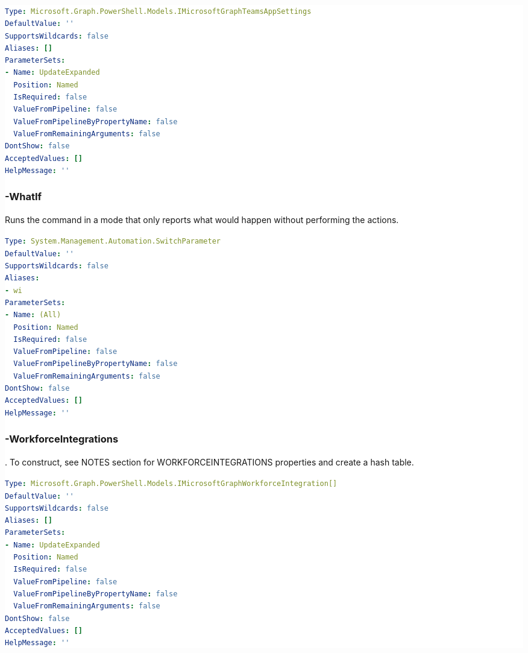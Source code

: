 ```yaml
Type: Microsoft.Graph.PowerShell.Models.IMicrosoftGraphTeamsAppSettings
DefaultValue: ''
SupportsWildcards: false
Aliases: []
ParameterSets:
- Name: UpdateExpanded
  Position: Named
  IsRequired: false
  ValueFromPipeline: false
  ValueFromPipelineByPropertyName: false
  ValueFromRemainingArguments: false
DontShow: false
AcceptedValues: []
HelpMessage: ''
```

### -WhatIf

Runs the command in a mode that only reports what would happen without performing the actions.

```yaml
Type: System.Management.Automation.SwitchParameter
DefaultValue: ''
SupportsWildcards: false
Aliases:
- wi
ParameterSets:
- Name: (All)
  Position: Named
  IsRequired: false
  ValueFromPipeline: false
  ValueFromPipelineByPropertyName: false
  ValueFromRemainingArguments: false
DontShow: false
AcceptedValues: []
HelpMessage: ''
```

### -WorkforceIntegrations

.
To construct, see NOTES section for WORKFORCEINTEGRATIONS properties and create a hash table.

```yaml
Type: Microsoft.Graph.PowerShell.Models.IMicrosoftGraphWorkforceIntegration[]
DefaultValue: ''
SupportsWildcards: false
Aliases: []
ParameterSets:
- Name: UpdateExpanded
  Position: Named
  IsRequired: false
  ValueFromPipeline: false
  ValueFromPipelineByPropertyName: false
  ValueFromRemainingArguments: false
DontShow: false
AcceptedValues: []
HelpMessage: ''
```
